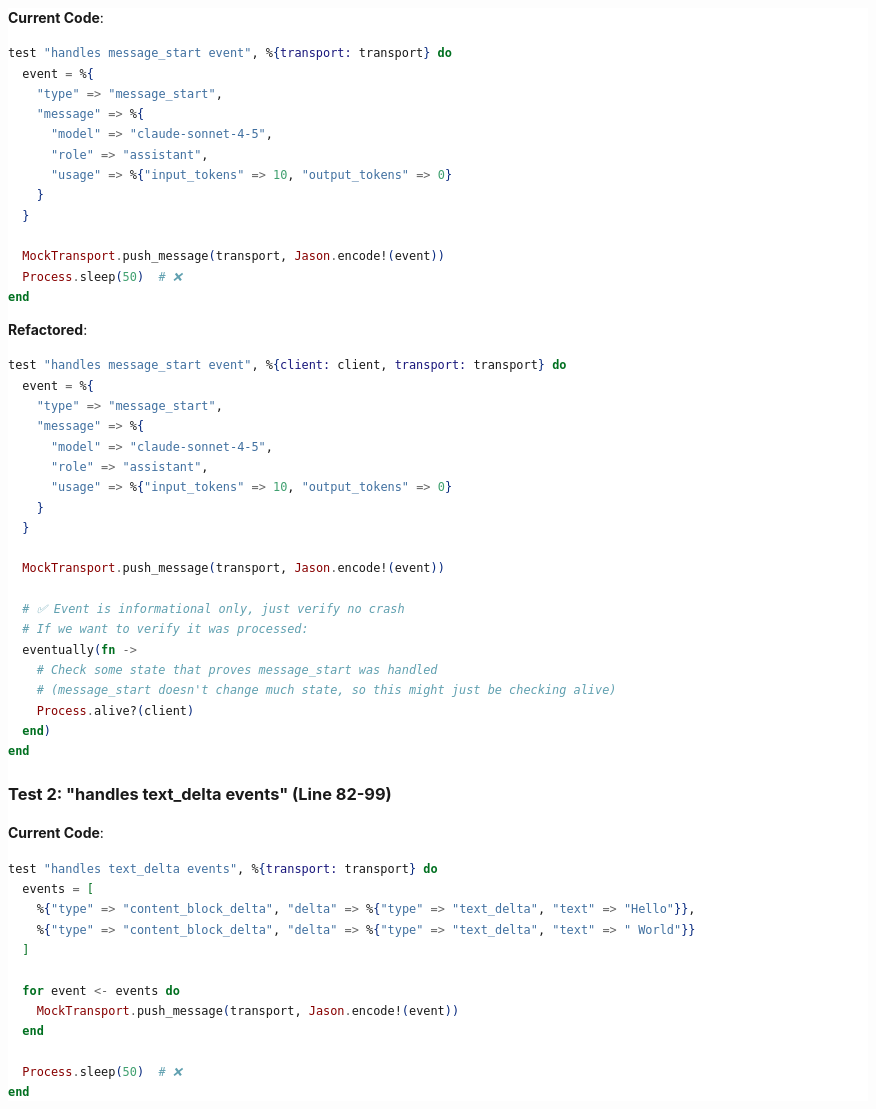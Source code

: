 **Current Code**:
```elixir
test "handles message_start event", %{transport: transport} do
  event = %{
    "type" => "message_start",
    "message" => %{
      "model" => "claude-sonnet-4-5",
      "role" => "assistant",
      "usage" => %{"input_tokens" => 10, "output_tokens" => 0}
    }
  }

  MockTransport.push_message(transport, Jason.encode!(event))
  Process.sleep(50)  # ❌
end
```

**Refactored**:
```elixir
test "handles message_start event", %{client: client, transport: transport} do
  event = %{
    "type" => "message_start",
    "message" => %{
      "model" => "claude-sonnet-4-5",
      "role" => "assistant",
      "usage" => %{"input_tokens" => 10, "output_tokens" => 0}
    }
  }

  MockTransport.push_message(transport, Jason.encode!(event))

  # ✅ Event is informational only, just verify no crash
  # If we want to verify it was processed:
  eventually(fn ->
    # Check some state that proves message_start was handled
    # (message_start doesn't change much state, so this might just be checking alive)
    Process.alive?(client)
  end)
end
```

### Test 2: "handles text_delta events" (Line 82-99)

**Current Code**:
```elixir
test "handles text_delta events", %{transport: transport} do
  events = [
    %{"type" => "content_block_delta", "delta" => %{"type" => "text_delta", "text" => "Hello"}},
    %{"type" => "content_block_delta", "delta" => %{"type" => "text_delta", "text" => " World"}}
  ]

  for event <- events do
    MockTransport.push_message(transport, Jason.encode!(event))
  end

  Process.sleep(50)  # ❌
end
```

